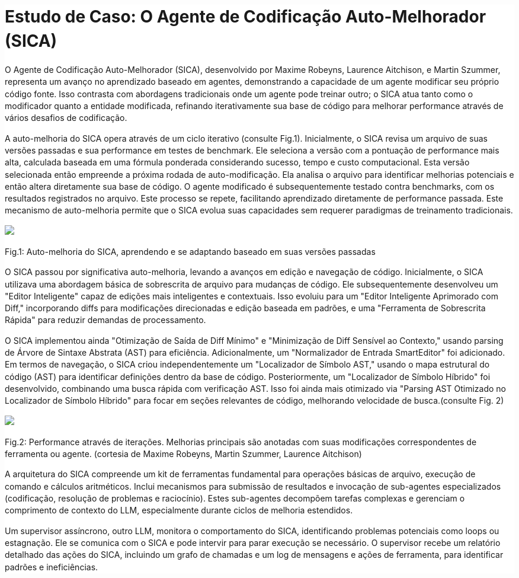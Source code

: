 # Estudo de Caso: O Agente de Codificação Auto-Melhorador (SICA)

O Agente de Codificação Auto-Melhorador (SICA), desenvolvido por Maxime Robeyns, Laurence Aitchison, e Martin Szummer, representa um avanço no aprendizado baseado em agentes, demonstrando a capacidade de um agente modificar seu próprio código fonte. Isso contrasta com abordagens tradicionais onde um agente pode treinar outro; o SICA atua tanto como o modificador quanto a entidade modificada, refinando iterativamente sua base de código para melhorar performance através de vários desafios de codificação.

A auto-melhoria do SICA opera através de um ciclo iterativo (consulte Fig.1). Inicialmente, o SICA revisa um arquivo de suas versões passadas e sua performance em testes de benchmark. Ele seleciona a versão com a pontuação de performance mais alta, calculada baseada em uma fórmula ponderada considerando sucesso, tempo e custo computacional. Esta versão selecionada então empreende a próxima rodada de auto-modificação. Ela analisa o arquivo para identificar melhorias potenciais e então altera diretamente sua base de código. O agente modificado é subsequentemente testado contra benchmarks, com os resultados registrados no arquivo. Este processo se repete, facilitando aprendizado diretamente de performance passada. Este mecanismo de auto-melhoria permite que o SICA evolua suas capacidades sem requerer paradigmas de treinamento tradicionais.

![][image1]

Fig.1: Auto-melhoria do SICA, aprendendo e se adaptando baseado em suas versões passadas

O SICA passou por significativa auto-melhoria, levando a avanços em edição e navegação de código. Inicialmente, o SICA utilizava uma abordagem básica de sobrescrita de arquivo para mudanças de código. Ele subsequentemente desenvolveu um "Editor Inteligente" capaz de edições mais inteligentes e contextuais. Isso evoluiu para um "Editor Inteligente Aprimorado com Diff," incorporando diffs para modificações direcionadas e edição baseada em padrões, e uma "Ferramenta de Sobrescrita Rápida" para reduzir demandas de processamento. 

O SICA implementou ainda "Otimização de Saída de Diff Mínimo" e "Minimização de Diff Sensível ao Contexto," usando parsing de Árvore de Sintaxe Abstrata (AST) para eficiência. Adicionalmente, um "Normalizador de Entrada SmartEditor" foi adicionado. Em termos de navegação, o SICA criou independentemente um "Localizador de Símbolo AST," usando o mapa estrutural do código (AST) para identificar definições dentro da base de código. Posteriormente, um "Localizador de Símbolo Híbrido" foi desenvolvido, combinando uma busca rápida com verificação AST. Isso foi ainda mais otimizado via "Parsing AST Otimizado no Localizador de Símbolo Híbrido" para focar em seções relevantes de código, melhorando velocidade de busca.(consulte Fig. 2)

![][image2]

Fig.2: Performance através de iterações. Melhorias principais são anotadas com suas modificações correspondentes de ferramenta ou agente. (cortesia de Maxime Robeyns, Martin Szummer, Laurence Aitchison)

A arquitetura do SICA compreende um kit de ferramentas fundamental para operações básicas de arquivo, execução de comando e cálculos aritméticos. Inclui mecanismos para submissão de resultados e invocação de sub-agentes especializados (codificação, resolução de problemas e raciocínio). Estes sub-agentes decompõem tarefas complexas e gerenciam o comprimento de contexto do LLM, especialmente durante ciclos de melhoria estendidos. 

Um supervisor assíncrono, outro LLM, monitora o comportamento do SICA, identificando problemas potenciais como loops ou estagnação. Ele se comunica com o SICA e pode intervir para parar execução se necessário. O supervisor recebe um relatório detalhado das ações do SICA, incluindo um grafo de chamadas e um log de mensagens e ações de ferramenta, para identificar padrões e ineficiências.


[image1]: ../assets/14-chapter-9-image-1-line-157.png
[image2]: ../assets/14-chapter-9-image-2-line-159.png
[image3]: ../assets/14-chapter-9-image-3-line-161.png
[image4]: ../assets/14-chapter-9-image-4-line-163.png